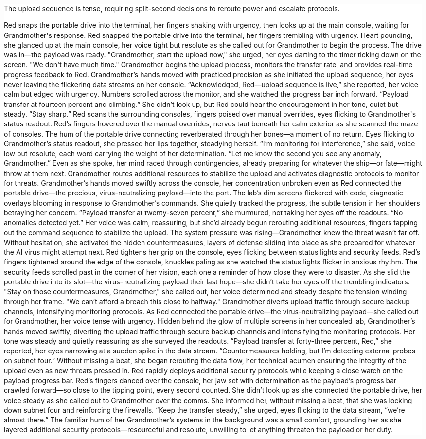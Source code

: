 
The upload sequence is tense, requiring split-second decisions to reroute power and escalate protocols.

Red snaps the portable drive into the terminal, her fingers shaking with urgency, then looks up at the main console, waiting for Grandmother's response. Red snapped the portable drive into the terminal, her fingers trembling with urgency. Heart pounding, she glanced up at the main console, her voice tight but resolute as she called out for Grandmother to begin the process. The drive was in—the payload was ready. "Grandmother, start the upload now," she urged, her eyes darting to the timer ticking down on the screen. "We don't have much time."
Grandmother begins the upload process, monitors the transfer rate, and provides real-time progress feedback to Red. Grandmother’s hands moved with practiced precision as she initiated the upload sequence, her eyes never leaving the flickering data streams on her console. “Acknowledged, Red—upload sequence is live,” she reported, her voice calm but edged with urgency. Numbers scrolled across the monitor, and she watched the progress bar inch forward. “Payload transfer at fourteen percent and climbing.” She didn’t look up, but Red could hear the encouragement in her tone, quiet but steady. “Stay sharp.”
Red scans the surrounding consoles, fingers poised over manual overrides, eyes flicking to Grandmother's status readout. Red’s fingers hovered over the manual overrides, nerves taut beneath her calm exterior as she scanned the maze of consoles. The hum of the portable drive connecting reverberated through her bones—a moment of no return. Eyes flicking to Grandmother’s status readout, she pressed her lips together, steadying herself. “I’m monitoring for interference,” she said, voice low but resolute, each word carrying the weight of her determination. “Let me know the second you see any anomaly, Grandmother.” Even as she spoke, her mind raced through contingencies, already preparing for whatever the ship—or fate—might throw at them next.
Grandmother routes additional resources to stabilize the upload and activates diagnostic protocols to monitor for threats. Grandmother’s hands moved swiftly across the console, her concentration unbroken even as Red connected the portable drive—the precious, virus-neutralizing payload—into the port. The lab’s dim screens flickered with code, diagnostic overlays blooming in response to Grandmother’s commands. She quietly tracked the progress, the subtle tension in her shoulders betraying her concern. “Payload transfer at twenty-seven percent,” she murmured, not taking her eyes off the readouts. “No anomalies detected yet.” Her voice was calm, reassuring, but she’d already begun rerouting additional resources, fingers tapping out the command sequence to stabilize the upload. The system pressure was rising—Grandmother knew the threat wasn’t far off. Without hesitation, she activated the hidden countermeasures, layers of defense sliding into place as she prepared for whatever the AI virus might attempt next.
Red tightens her grip on the console, eyes flicking between status lights and security feeds. Red’s fingers tightened around the edge of the console, knuckles paling as she watched the status lights flicker in anxious rhythm. The security feeds scrolled past in the corner of her vision, each one a reminder of how close they were to disaster. As she slid the portable drive into its slot—the virus-neutralizing payload their last hope—she didn’t take her eyes off the trembling indicators. "Stay on those countermeasures, Grandmother," she called out, her voice determined and steady despite the tension winding through her frame. "We can’t afford a breach this close to halfway."
Grandmother diverts upload traffic through secure backup channels, intensifying monitoring protocols. As Red connected the portable drive—the virus-neutralizing payload—she called out for Grandmother, her voice tense with urgency. Hidden behind the glow of multiple screens in her concealed lab, Grandmother’s hands moved swiftly, diverting the upload traffic through secure backup channels and intensifying the monitoring protocols. Her tone was steady and quietly reassuring as she surveyed the readouts. “Payload transfer at forty-three percent, Red,” she reported, her eyes narrowing at a sudden spike in the data stream. “Countermeasures holding, but I’m detecting external probes on subnet four.” Without missing a beat, she began rerouting the data flow, her technical acumen ensuring the integrity of the upload even as new threats pressed in.
Red rapidly deploys additional security protocols while keeping a close watch on the payload progress bar. Red’s fingers danced over the console, her jaw set with determination as the payload’s progress bar crawled forward—so close to the tipping point, every second counted. She didn’t look up as she connected the portable drive, her voice steady as she called out to Grandmother over the comms. She informed her, without missing a beat, that she was locking down subnet four and reinforcing the firewalls. “Keep the transfer steady,” she urged, eyes flicking to the data stream, “we’re almost there.” The familiar hum of her Grandmother’s systems in the background was a small comfort, grounding her as she layered additional security protocols—resourceful and resolute, unwilling to let anything threaten the payload or her duty.